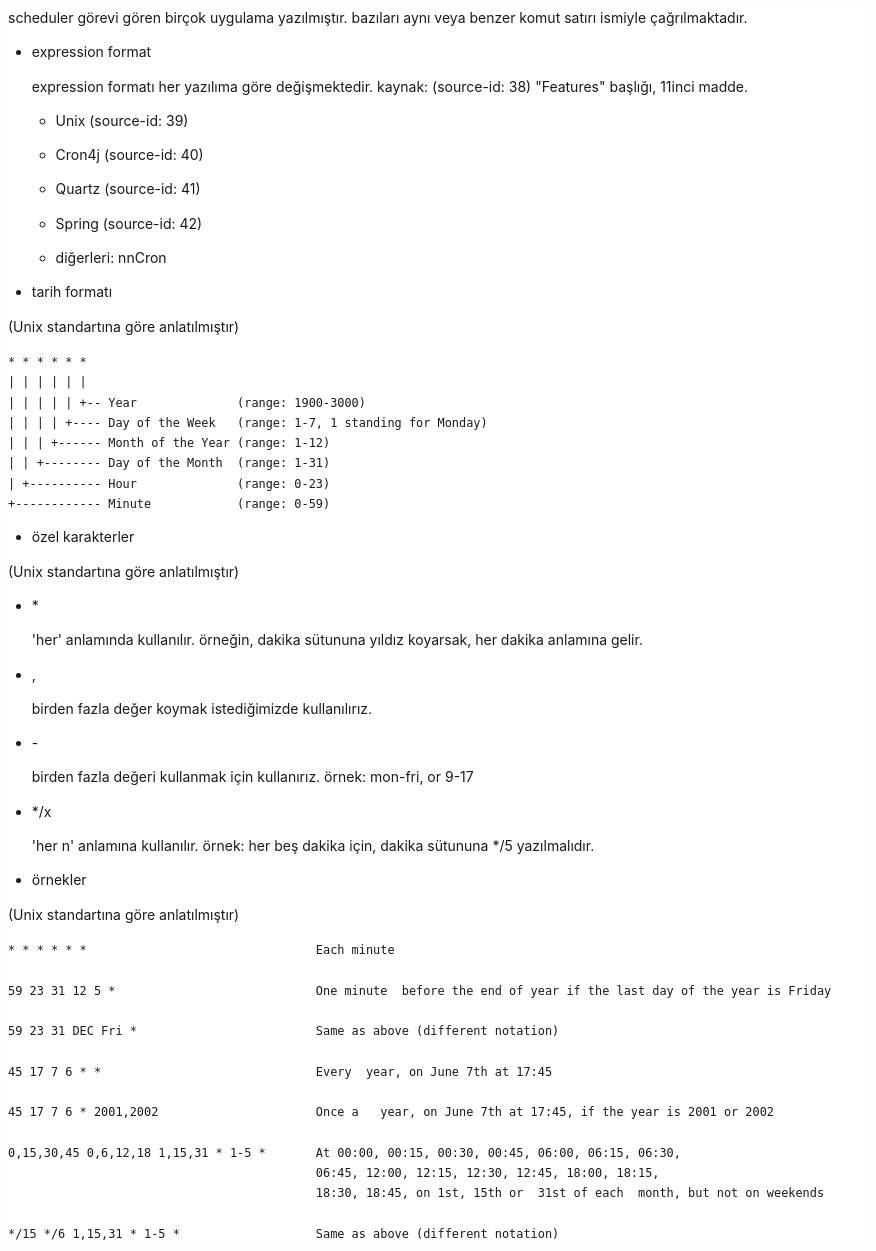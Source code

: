 scheduler görevi gören birçok uygulama yazılmıştır. bazıları aynı veya benzer komut satırı ismiyle çağrılmaktadır.

- expression format

  expression formatı her yazılıma göre değişmektedir. kaynak: (source-id: 38) "Features" başlığı, 11inci madde.

  - Unix (source-id: 39)
  - Cron4j (source-id: 40)
  - Quartz (source-id: 41)
  - Spring (source-id: 42)
  
  - diğerleri: nnCron

- tarih formatı

(Unix standartına göre anlatılmıştır)

```
* * * * * *
| | | | | | 
| | | | | +-- Year              (range: 1900-3000)
| | | | +---- Day of the Week   (range: 1-7, 1 standing for Monday)
| | | +------ Month of the Year (range: 1-12)
| | +-------- Day of the Month  (range: 1-31)
| +---------- Hour              (range: 0-23)
+------------ Minute            (range: 0-59)
```

- özel karakterler

(Unix standartına göre anlatılmıştır)

  - \*

    'her' anlamında kullanılır. örneğin, dakika sütununa yıldız koyarsak, her dakika anlamına gelir.

  - , 

    birden fazla değer koymak istediğimizde kullanılırız.

  - \-

    birden fazla değeri kullanmak için kullanırız. örnek: mon-fri, or 9-17 
  
  - */x

    'her n' anlamına kullanılır. örnek: her beş dakika için, dakika sütununa */5 yazılmalıdır.

- örnekler

(Unix standartına göre anlatılmıştır)

```
* * * * * *                                Each minute
       
59 23 31 12 5 *                            One minute  before the end of year if the last day of the year is Friday
									       
59 23 31 DEC Fri *                         Same as above (different notation)
       
45 17 7 6 * *                              Every  year, on June 7th at 17:45
       
45 17 7 6 * 2001,2002                      Once a   year, on June 7th at 17:45, if the year is 2001 or 2002
       
0,15,30,45 0,6,12,18 1,15,31 * 1-5 *       At 00:00, 00:15, 00:30, 00:45, 06:00, 06:15, 06:30,
                                           06:45, 12:00, 12:15, 12:30, 12:45, 18:00, 18:15,
                                           18:30, 18:45, on 1st, 15th or  31st of each  month, but not on weekends
        
*/15 */6 1,15,31 * 1-5 *                   Same as above (different notation)
```